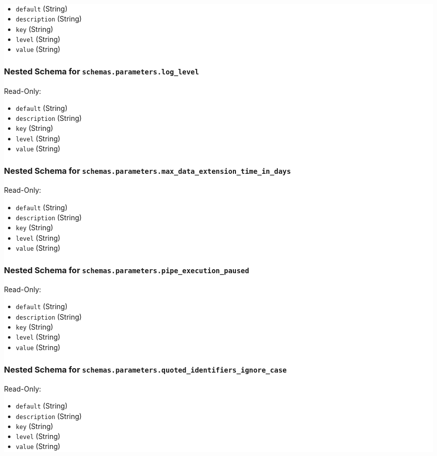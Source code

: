 - `default` (String)
- `description` (String)
- `key` (String)
- `level` (String)
- `value` (String)


<a id="nestedobjatt--schemas--parameters--log_level"></a>
### Nested Schema for `schemas.parameters.log_level`

Read-Only:

- `default` (String)
- `description` (String)
- `key` (String)
- `level` (String)
- `value` (String)


<a id="nestedobjatt--schemas--parameters--max_data_extension_time_in_days"></a>
### Nested Schema for `schemas.parameters.max_data_extension_time_in_days`

Read-Only:

- `default` (String)
- `description` (String)
- `key` (String)
- `level` (String)
- `value` (String)


<a id="nestedobjatt--schemas--parameters--pipe_execution_paused"></a>
### Nested Schema for `schemas.parameters.pipe_execution_paused`

Read-Only:

- `default` (String)
- `description` (String)
- `key` (String)
- `level` (String)
- `value` (String)


<a id="nestedobjatt--schemas--parameters--quoted_identifiers_ignore_case"></a>
### Nested Schema for `schemas.parameters.quoted_identifiers_ignore_case`

Read-Only:

- `default` (String)
- `description` (String)
- `key` (String)
- `level` (String)
- `value` (String)
